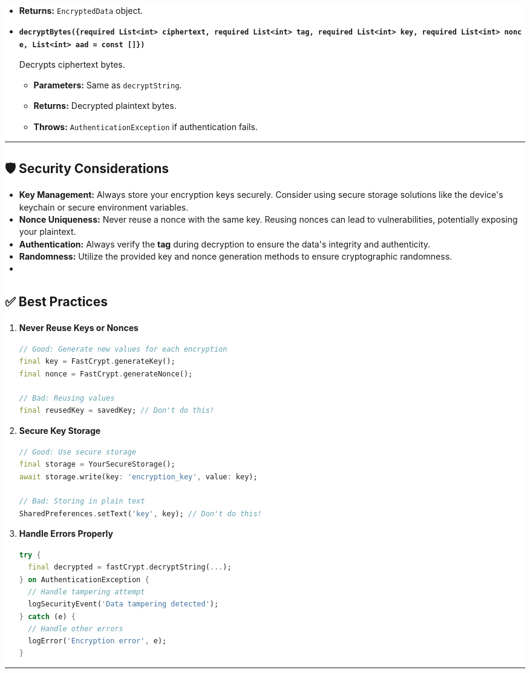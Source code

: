   - **Returns:** `EncryptedData` object.

- **`decryptBytes({required List<int> ciphertext, required List<int> tag, required List<int> key, required List<int> nonce, List<int> aad = const []})`**

  Decrypts ciphertext bytes.

  - **Parameters:** Same as `decryptString`.

  - **Returns:** Decrypted plaintext bytes.

  - **Throws:** `AuthenticationException` if authentication fails.

---

## 🛡️ Security Considerations

- **Key Management:** Always store your encryption keys securely. Consider using secure storage solutions like the device's keychain or secure environment variables.
- **Nonce Uniqueness:** Never reuse a nonce with the same key. Reusing nonces can lead to vulnerabilities, potentially exposing your plaintext.
- **Authentication:** Always verify the **tag** during decryption to ensure the data's integrity and authenticity.
- **Randomness:** Utilize the provided key and nonce generation methods to ensure cryptographic randomness.
-

## ✅ Best Practices

1. **Never Reuse Keys or Nonces**

   ```dart
   // Good: Generate new values for each encryption
   final key = FastCrypt.generateKey();
   final nonce = FastCrypt.generateNonce();

   // Bad: Reusing values
   final reusedKey = savedKey; // Don't do this!
   ```

2. **Secure Key Storage**

   ```dart
   // Good: Use secure storage
   final storage = YourSecureStorage();
   await storage.write(key: 'encryption_key', value: key);

   // Bad: Storing in plain text
   SharedPreferences.setText('key', key); // Don't do this!
   ```

3. **Handle Errors Properly**
   ```dart
   try {
     final decrypted = fastCrypt.decryptString(...);
   } on AuthenticationException {
     // Handle tampering attempt
     logSecurityEvent('Data tampering detected');
   } catch (e) {
     // Handle other errors
     logError('Encryption error', e);
   }
   ```

---